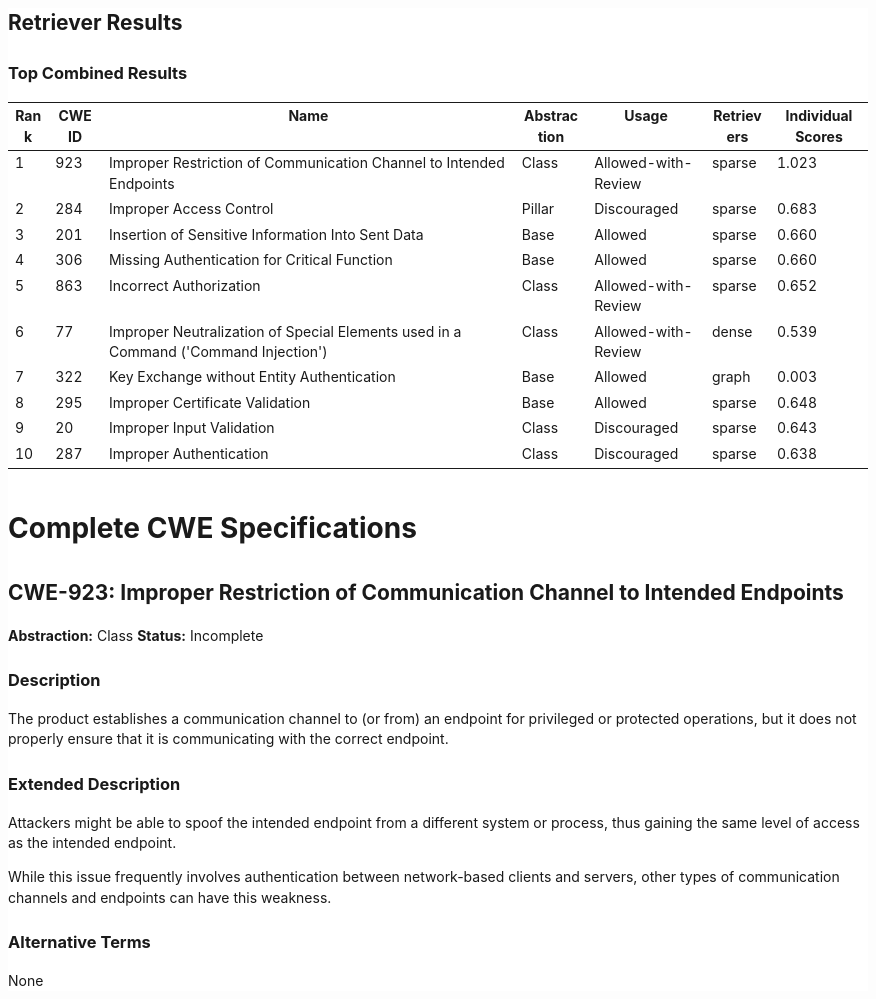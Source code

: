 ## Retriever Results

### Top Combined Results

| Rank | CWE ID | Name | Abstraction | Usage  | Retrievers | Individual Scores |
|------|--------|------|-------------|-------|------------|-------------------|
| 1 | 923 | Improper Restriction of Communication Channel to Intended Endpoints | Class | Allowed-with-Review | sparse | 1.023 |
| 2 | 284 | Improper Access Control | Pillar | Discouraged | sparse | 0.683 |
| 3 | 201 | Insertion of Sensitive Information Into Sent Data | Base | Allowed | sparse | 0.660 |
| 4 | 306 | Missing Authentication for Critical Function | Base | Allowed | sparse | 0.660 |
| 5 | 863 | Incorrect Authorization | Class | Allowed-with-Review | sparse | 0.652 |
| 6 | 77 | Improper Neutralization of Special Elements used in a Command ('Command Injection') | Class | Allowed-with-Review | dense | 0.539 |
| 7 | 322 | Key Exchange without Entity Authentication | Base | Allowed | graph | 0.003 |
| 8 | 295 | Improper Certificate Validation | Base | Allowed | sparse | 0.648 |
| 9 | 20 | Improper Input Validation | Class | Discouraged | sparse | 0.643 |
| 10 | 287 | Improper Authentication | Class | Discouraged | sparse | 0.638 |



# Complete CWE Specifications


## CWE-923: Improper Restriction of Communication Channel to Intended Endpoints
**Abstraction:** Class
**Status:** Incomplete

### Description
The product establishes a communication channel to (or from) an endpoint for privileged or protected operations, but it does not properly ensure that it is communicating with the correct endpoint.

### Extended Description


Attackers might be able to spoof the intended endpoint from a different system or process, thus gaining the same level of access as the intended endpoint.


While this issue frequently involves authentication between network-based clients and servers, other types of communication channels and endpoints can have this weakness.


### Alternative Terms
None
